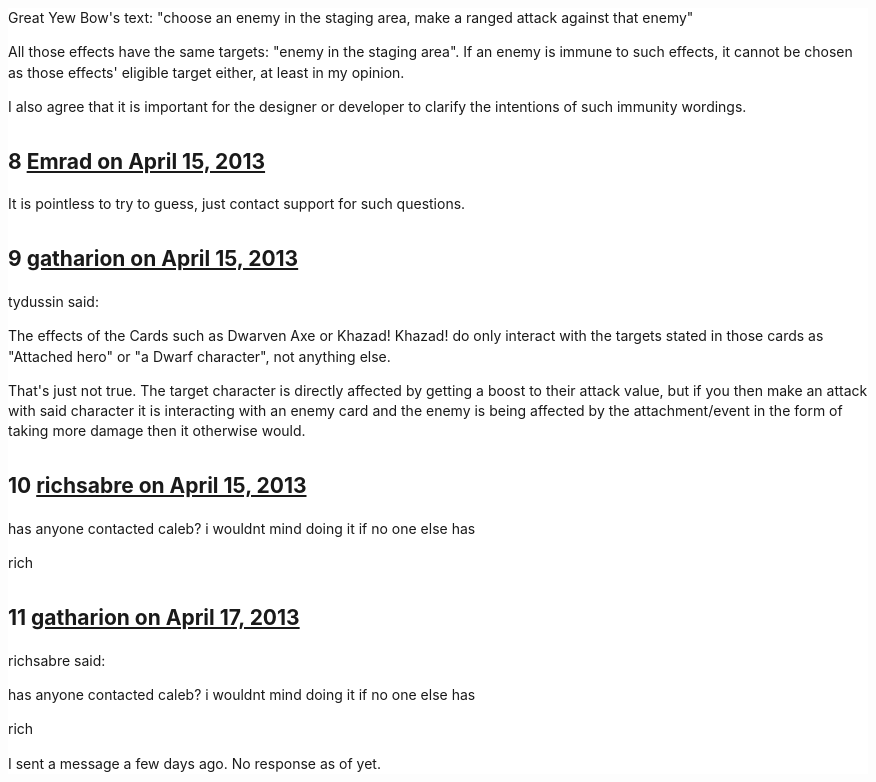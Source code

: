 Great Yew Bow's text: "choose an enemy in the staging area, make a ranged attack against that enemy"

All those effects have the same targets: "enemy in the staging area". If an enemy is immune to such effects, it cannot be chosen as those effects' eligible target either, at least in my opinion.

I also agree that it is important for the designer or developer to clarify the intentions of such immunity wordings.

## 8 [Emrad on April 15, 2013](https://community.fantasyflightgames.com/topic/82264-immune-to-player-card-effects-and-attacking-the-staging-area/?do=findComment&comment=785086)

It is pointless to try to guess, just contact support for such questions.

## 9 [gatharion on April 15, 2013](https://community.fantasyflightgames.com/topic/82264-immune-to-player-card-effects-and-attacking-the-staging-area/?do=findComment&comment=785178)

tydussin said:

The effects of the Cards such as Dwarven Axe or Khazad! Khazad! do only interact with the targets stated in those cards as "Attached hero" or "a Dwarf character", not anything else. 



That's just not true. The target character is directly affected by getting a boost to their attack value, but if you then make an attack with said character it is interacting with an enemy card and the enemy is being affected by the attachment/event in the form of taking more damage then it otherwise would.

## 10 [richsabre on April 15, 2013](https://community.fantasyflightgames.com/topic/82264-immune-to-player-card-effects-and-attacking-the-staging-area/?do=findComment&comment=785192)

has anyone contacted caleb? i wouldnt mind doing it if no one else has

rich

## 11 [gatharion on April 17, 2013](https://community.fantasyflightgames.com/topic/82264-immune-to-player-card-effects-and-attacking-the-staging-area/?do=findComment&comment=785927)

richsabre said:

has anyone contacted caleb? i wouldnt mind doing it if no one else has

rich



I sent a message a few days ago. No response as of yet.
